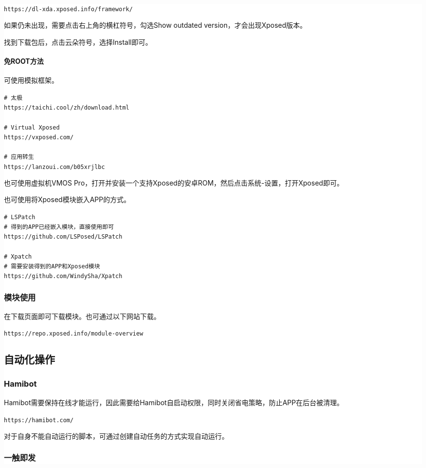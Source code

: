 ```
https://dl-xda.xposed.info/framework/
```

如果仍未出现，需要点击右上角的横杠符号，勾选Show outdated version，才会出现Xposed版本。

找到下载包后，点击云朵符号，选择Install即可。

#### 免ROOT方法

可使用模拟框架。

```
# 太极
https://taichi.cool/zh/download.html

# Virtual Xposed
https://vxposed.com/

# 应用转生
https://lanzoui.com/b05xrjlbc
```

也可使用虚拟机VMOS Pro，打开并安装一个支持Xposed的安卓ROM，然后点击系统-设置，打开Xposed即可。

也可使用将Xposed模块嵌入APP的方式。

```
# LSPatch
# 得到的APP已经嵌入模块，直接使用即可
https://github.com/LSPosed/LSPatch

# Xpatch
# 需要安装得到的APP和Xposed模块
https://github.com/WindySha/Xpatch
```

### 模块使用

在下载页面即可下载模块。也可通过以下网站下载。

```
https://repo.xposed.info/module-overview
```

## 自动化操作

### Hamibot

Hamibot需要保持在线才能运行，因此需要给Hamibot自启动权限，同时关闭省电策略，防止APP在后台被清理。

```
https://hamibot.com/
```

对于自身不能自动运行的脚本，可通过创建自动任务的方式实现自动运行。

### 一触即发
